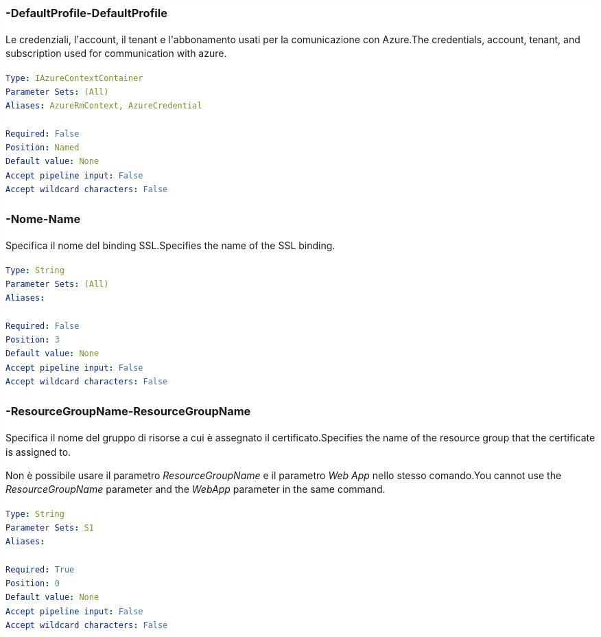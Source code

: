 ### <span data-ttu-id="b525e-120">-DefaultProfile</span><span class="sxs-lookup"><span data-stu-id="b525e-120">-DefaultProfile</span></span>
<span data-ttu-id="b525e-121">Le credenziali, l'account, il tenant e l'abbonamento usati per la comunicazione con Azure.</span><span class="sxs-lookup"><span data-stu-id="b525e-121">The credentials, account, tenant, and subscription used for communication with azure.</span></span>

```yaml
Type: IAzureContextContainer
Parameter Sets: (All)
Aliases: AzureRmContext, AzureCredential

Required: False
Position: Named
Default value: None
Accept pipeline input: False
Accept wildcard characters: False
```

### <span data-ttu-id="b525e-122">-Nome</span><span class="sxs-lookup"><span data-stu-id="b525e-122">-Name</span></span>
<span data-ttu-id="b525e-123">Specifica il nome del binding SSL.</span><span class="sxs-lookup"><span data-stu-id="b525e-123">Specifies the name of the SSL binding.</span></span>

```yaml
Type: String
Parameter Sets: (All)
Aliases: 

Required: False
Position: 3
Default value: None
Accept pipeline input: False
Accept wildcard characters: False
```

### <span data-ttu-id="b525e-124">-ResourceGroupName</span><span class="sxs-lookup"><span data-stu-id="b525e-124">-ResourceGroupName</span></span>
<span data-ttu-id="b525e-125">Specifica il nome del gruppo di risorse a cui è assegnato il certificato.</span><span class="sxs-lookup"><span data-stu-id="b525e-125">Specifies the name of the resource group that the certificate is assigned to.</span></span>

<span data-ttu-id="b525e-126">Non è possibile usare il parametro *ResourceGroupName* e il parametro *Web App* nello stesso comando.</span><span class="sxs-lookup"><span data-stu-id="b525e-126">You cannot use the *ResourceGroupName* parameter and the *WebApp* parameter in the same command.</span></span>

```yaml
Type: String
Parameter Sets: S1
Aliases: 

Required: True
Position: 0
Default value: None
Accept pipeline input: False
Accept wildcard characters: False
```
